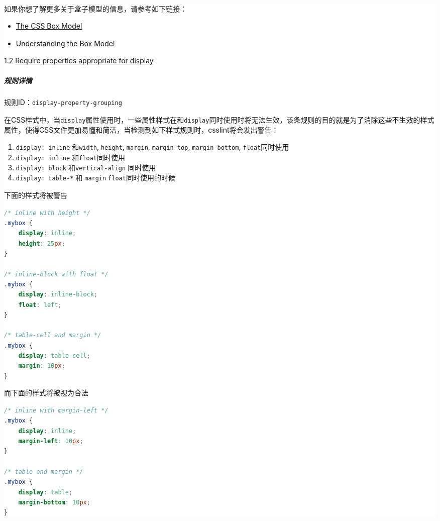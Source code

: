 如果你想了解更多关于盒子模型的信息，请参考如下链接：

* [The CSS Box Model](http://css-tricks.com/2841-the-css-box-model/)


* [Understanding the Box Model](http://blog.simonwillison.net/post/58225400497/theboxmodel)



1.2 [Require properties appropriate for display](https://github.com/CSSLint/csslint/wiki/Require-properties-appropriate-for-display)

##### 规则详情

规则ID：`display-property-grouping`

在CSS样式中，当`display`属性使用时，一些属性样式在和`display`同时使用时将无法生效，该条规则的目的就是为了消除这些不生效的样式属性，使得CSS文件更加易懂和简洁，当检测到如下样式规则时，csslint将会发出警告：

1. `display: inline` 和`width`, `height`, `margin`, `margin-top`, `margin-bottom`, `float`同时使用
2. `display: inline` 和`float`同时使用
3. `display: block` 和`vertical-align` 同时使用
4. `display: table-*` 和 `margin` `float`同时使用的时候

下面的样式将被警告

``` css
/* inline with height */
.mybox {
    display: inline;
    height: 25px;
}

/* inline-block with float */
.mybox {
    display: inline-block;
    float: left;
}

/* table-cell and margin */
.mybox {
    display: table-cell;
    margin: 10px;
}
```

而下面的样式将被视为合法

``` css
/* inline with margin-left */
.mybox {
    display: inline;
    margin-left: 10px;
}

/* table and margin */
.mybox {
    display: table;
    margin-bottom: 10px;
}

```
